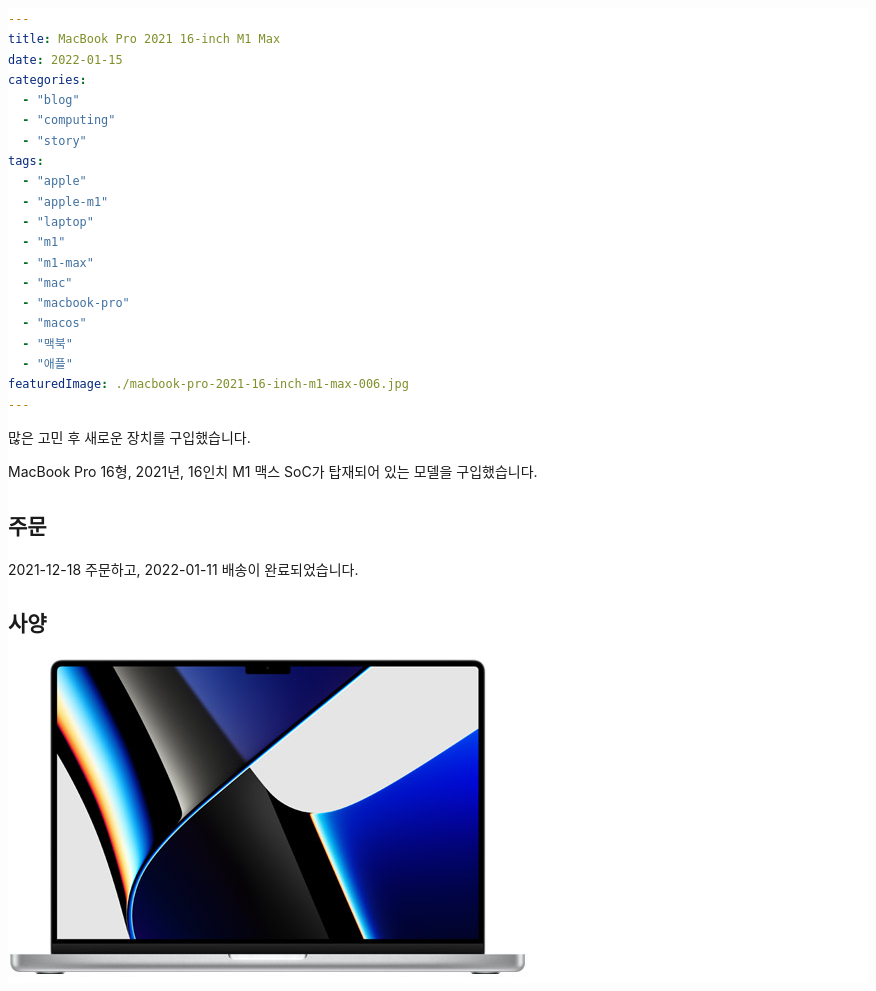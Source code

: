 ```yaml
---
title: MacBook Pro 2021 16-inch M1 Max
date: 2022-01-15
categories: 
  - "blog"
  - "computing"
  - "story"
tags: 
  - "apple"
  - "apple-m1"
  - "laptop"
  - "m1"
  - "m1-max"
  - "mac"
  - "macbook-pro"
  - "macos"
  - "맥북"
  - "애플"
featuredImage: ./macbook-pro-2021-16-inch-m1-max-006.jpg
---    
```


많은 고민 후 새로운 장치를 구입했습니다.

MacBook Pro 16형, 2021년, 16인치 M1 맥스 SoC가 탑재되어 있는 모델을 구입했습니다.

## 주문

2021-12-18 주문하고, 2022-01-11 배송이 완료되었습니다.

## 사양

![MacBook Pro 16-inch](./macbook-pro-2021-16-inch-m1-max-002.jpg)
